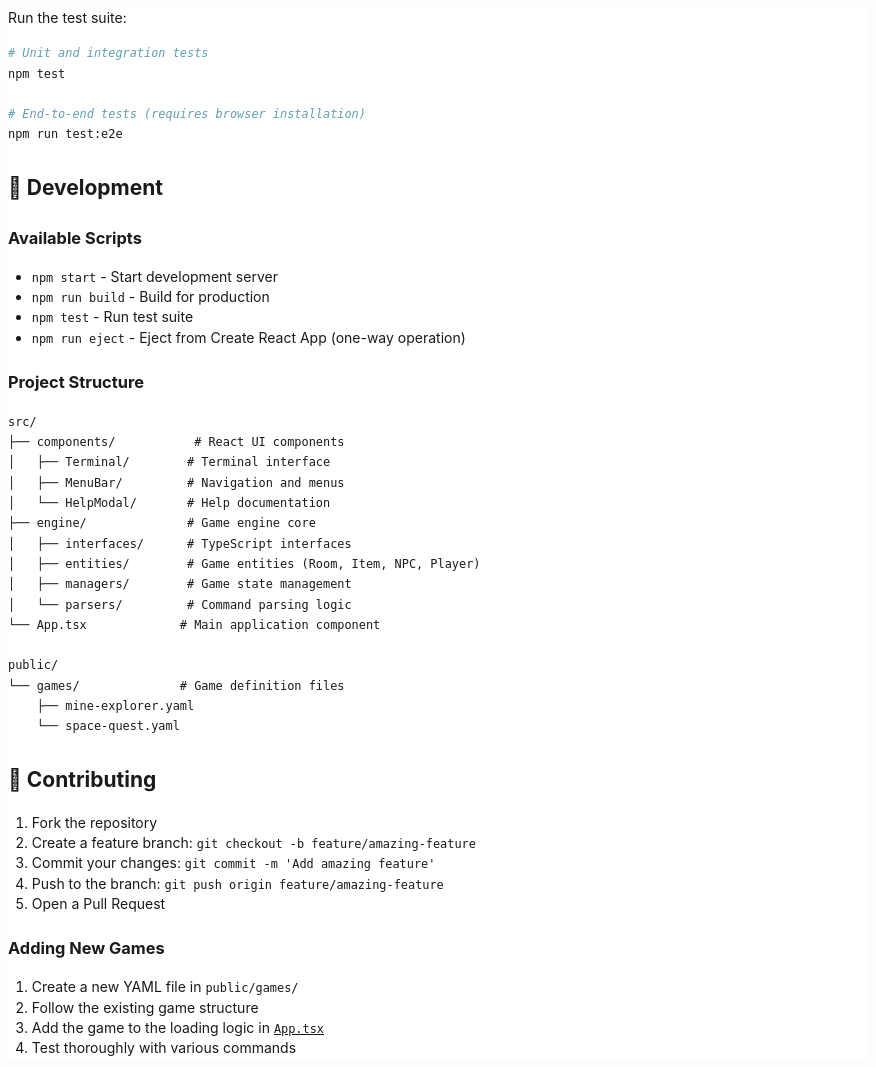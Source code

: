 Run the test suite:

```bash
# Unit and integration tests
npm test

# End-to-end tests (requires browser installation)
npm run test:e2e
```

## 🔧 Development

### Available Scripts

- `npm start` - Start development server
- `npm run build` - Build for production
- `npm test` - Run test suite
- `npm run eject` - Eject from Create React App (one-way operation)

### Project Structure

```
src/
├── components/           # React UI components
│   ├── Terminal/        # Terminal interface
│   ├── MenuBar/         # Navigation and menus
│   └── HelpModal/       # Help documentation
├── engine/              # Game engine core
│   ├── interfaces/      # TypeScript interfaces
│   ├── entities/        # Game entities (Room, Item, NPC, Player)
│   ├── managers/        # Game state management
│   └── parsers/         # Command parsing logic
└── App.tsx             # Main application component

public/
└── games/              # Game definition files
    ├── mine-explorer.yaml
    └── space-quest.yaml
```

## 🤝 Contributing

1. Fork the repository
2. Create a feature branch: `git checkout -b feature/amazing-feature`
3. Commit your changes: `git commit -m 'Add amazing feature'`
4. Push to the branch: `git push origin feature/amazing-feature`
5. Open a Pull Request

### Adding New Games

1. Create a new YAML file in `public/games/`
2. Follow the existing game structure
3. Add the game to the loading logic in [`App.tsx`](src/App.tsx)
4. Test thoroughly with various commands

